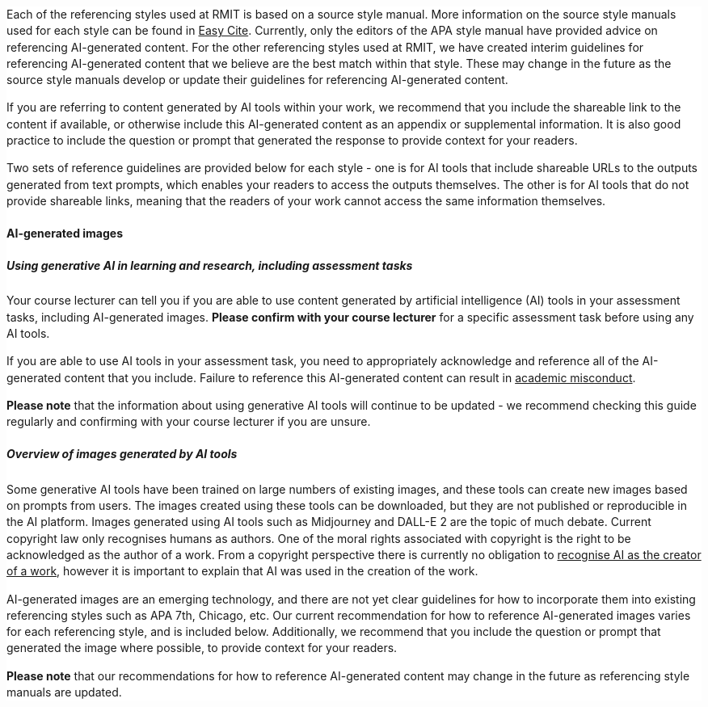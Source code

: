 Each of the referencing styles used at RMIT is based on a source style manual. More information on the source style manuals used for each style can be found in [Easy Cite](https://www.lib.rmit.edu.au/easy-cite/). Currently, only the editors of the APA style manual have provided advice on referencing AI-generated content. For the other referencing styles used at RMIT, we have created interim guidelines for referencing AI-generated content that we believe are the best match within that style. These may change in the future as the source style manuals develop or update their guidelines for referencing AI-generated content.  

If you are referring to content generated by AI tools within your work, we recommend that you include the shareable link to the content if available, or otherwise include this AI-generated content as an appendix or supplemental information. It is also good practice to include the question or prompt that generated the response to provide context for your readers. 

Two sets of reference guidelines are provided below for each style - one is for AI tools that include shareable URLs to the outputs generated from text prompts, which enables your readers to access the outputs themselves.  The other is for AI tools that do not provide shareable links, meaning that the readers of your work cannot access the same information themselves. 

#### AI-generated images

##### Using generative AI in learning and research, including assessment tasks

Your course lecturer can tell you if you are able to use content generated by artificial intelligence (AI) tools in your assessment tasks, including AI-generated images.  **Please confirm with your course lecturer**  for a specific assessment task before using any AI tools.

If you are able to use AI tools in your assessment task, you need to appropriately acknowledge and reference all of the AI-generated content that you include. Failure to reference this AI-generated content can result in  [academic misconduct](https://www.rmit.edu.au/students/my-course/assessment-results/academic-integrity).

**Please note**  that the information about using generative AI tools will continue to be updated - we recommend checking this guide regularly and confirming with your course lecturer if you are unsure.

##### Overview of images generated by AI tools

Some generative AI tools have been trained on large numbers of existing images, and these tools can create new images based on prompts from users. The images created using these tools can be downloaded, but they are not published or reproducible in the AI platform. Images generated using AI tools such as Midjourney and DALL-E 2 are the topic of much debate. Current copyright law only recognises humans as authors. One of the moral rights associated with copyright is the right to be acknowledged as the author of a work. From a copyright perspective there is currently no obligation to  [recognise AI as the creator of a work](https://www.artslaw.com.au/information-sheet/artificial-intelligence-ai-and-copyright/), however it is important to explain that AI was used in the creation of the work.

AI-generated images are an emerging technology, and there are not yet clear guidelines for how to incorporate them into existing referencing styles such as APA 7th, Chicago, etc. Our current recommendation for how to reference AI-generated images varies for each referencing style, and is included below. Additionally, we recommend that you include the question or prompt that generated the image where possible, to provide context for your readers.

**Please note**  that our recommendations for how to reference AI-generated content may change in the future as referencing style manuals are updated.
